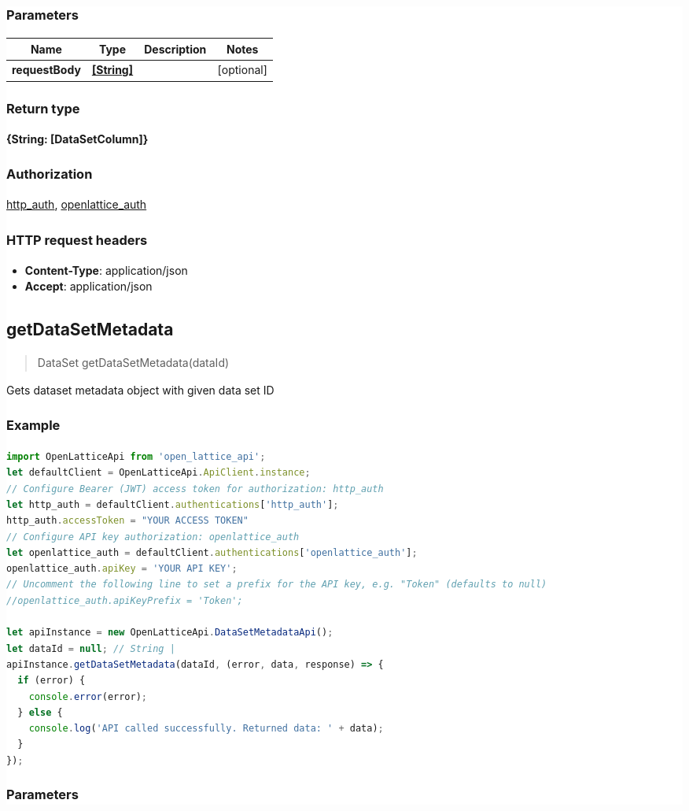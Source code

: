 ### Parameters


Name | Type | Description  | Notes
------------- | ------------- | ------------- | -------------
 **requestBody** | [**[String]**](String.md)|  | [optional] 

### Return type

**{String: [DataSetColumn]}**

### Authorization

[http_auth](../README.md#http_auth), [openlattice_auth](../README.md#openlattice_auth)

### HTTP request headers

- **Content-Type**: application/json
- **Accept**: application/json


## getDataSetMetadata

> DataSet getDataSetMetadata(dataId)

Gets dataset metadata object with given data set ID

### Example

```javascript
import OpenLatticeApi from 'open_lattice_api';
let defaultClient = OpenLatticeApi.ApiClient.instance;
// Configure Bearer (JWT) access token for authorization: http_auth
let http_auth = defaultClient.authentications['http_auth'];
http_auth.accessToken = "YOUR ACCESS TOKEN"
// Configure API key authorization: openlattice_auth
let openlattice_auth = defaultClient.authentications['openlattice_auth'];
openlattice_auth.apiKey = 'YOUR API KEY';
// Uncomment the following line to set a prefix for the API key, e.g. "Token" (defaults to null)
//openlattice_auth.apiKeyPrefix = 'Token';

let apiInstance = new OpenLatticeApi.DataSetMetadataApi();
let dataId = null; // String | 
apiInstance.getDataSetMetadata(dataId, (error, data, response) => {
  if (error) {
    console.error(error);
  } else {
    console.log('API called successfully. Returned data: ' + data);
  }
});
```

### Parameters
